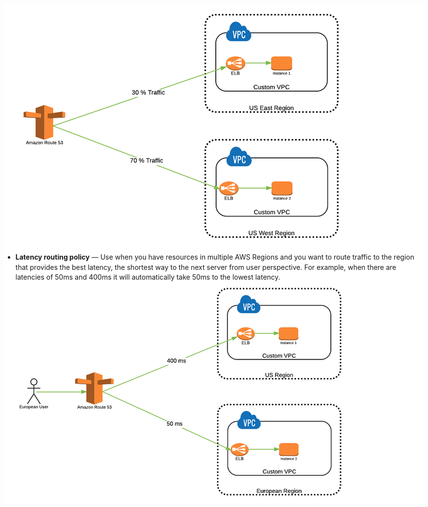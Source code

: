 ![Weighted routing policy](./draws/route53-weighted-routing.png)

- <b>Latency routing policy</b> — Use when you have resources in multiple AWS Regions and you want to route traffic to the region that provides the best latency, the shortest way to the next server from user perspective. For example, when there are latencies of 50ms and 400ms it will automatically take 50ms to the lowest latency.
![Latency routing policy](./draws/route53-latency-based-routing.png)
